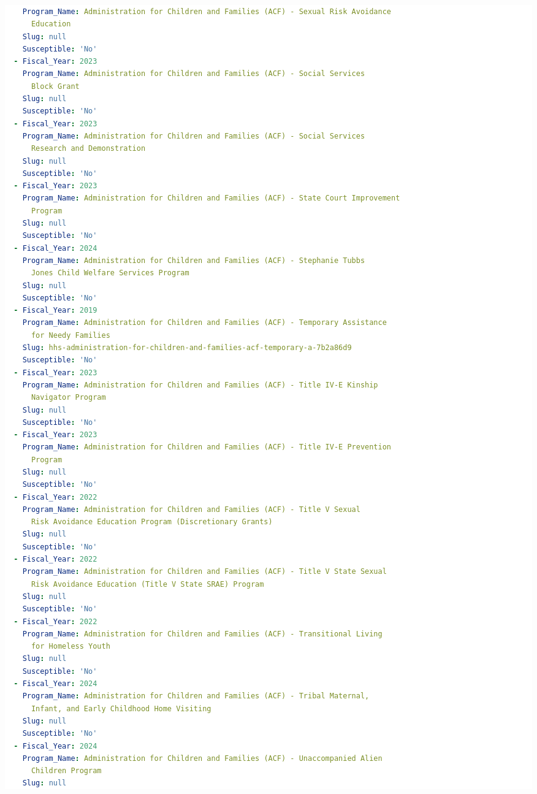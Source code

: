 ```yaml
    Program_Name: Administration for Children and Families (ACF) - Sexual Risk Avoidance
      Education
    Slug: null
    Susceptible: 'No'
  - Fiscal_Year: 2023
    Program_Name: Administration for Children and Families (ACF) - Social Services
      Block Grant
    Slug: null
    Susceptible: 'No'
  - Fiscal_Year: 2023
    Program_Name: Administration for Children and Families (ACF) - Social Services
      Research and Demonstration
    Slug: null
    Susceptible: 'No'
  - Fiscal_Year: 2023
    Program_Name: Administration for Children and Families (ACF) - State Court Improvement
      Program
    Slug: null
    Susceptible: 'No'
  - Fiscal_Year: 2024
    Program_Name: Administration for Children and Families (ACF) - Stephanie Tubbs
      Jones Child Welfare Services Program
    Slug: null
    Susceptible: 'No'
  - Fiscal_Year: 2019
    Program_Name: Administration for Children and Families (ACF) - Temporary Assistance
      for Needy Families
    Slug: hhs-administration-for-children-and-families-acf-temporary-a-7b2a86d9
    Susceptible: 'No'
  - Fiscal_Year: 2023
    Program_Name: Administration for Children and Families (ACF) - Title IV-E Kinship
      Navigator Program
    Slug: null
    Susceptible: 'No'
  - Fiscal_Year: 2023
    Program_Name: Administration for Children and Families (ACF) - Title IV-E Prevention
      Program
    Slug: null
    Susceptible: 'No'
  - Fiscal_Year: 2022
    Program_Name: Administration for Children and Families (ACF) - Title V Sexual
      Risk Avoidance Education Program (Discretionary Grants)
    Slug: null
    Susceptible: 'No'
  - Fiscal_Year: 2022
    Program_Name: Administration for Children and Families (ACF) - Title V State Sexual
      Risk Avoidance Education (Title V State SRAE) Program
    Slug: null
    Susceptible: 'No'
  - Fiscal_Year: 2022
    Program_Name: Administration for Children and Families (ACF) - Transitional Living
      for Homeless Youth
    Slug: null
    Susceptible: 'No'
  - Fiscal_Year: 2024
    Program_Name: Administration for Children and Families (ACF) - Tribal Maternal,
      Infant, and Early Childhood Home Visiting
    Slug: null
    Susceptible: 'No'
  - Fiscal_Year: 2024
    Program_Name: Administration for Children and Families (ACF) - Unaccompanied Alien
      Children Program
    Slug: null
```